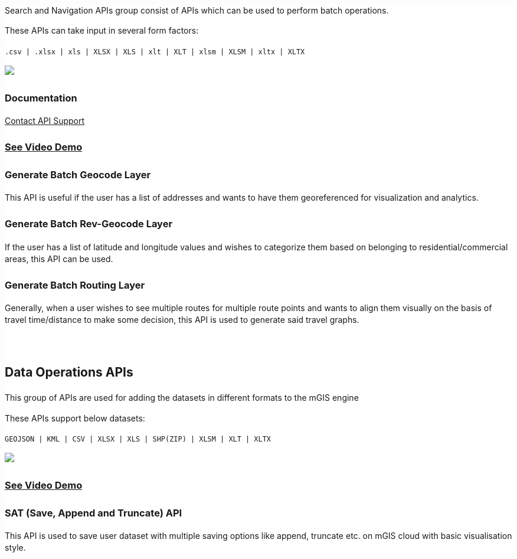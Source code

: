 Search and Navigation APIs group consist of APIs which can be used to perform batch operations.

These APIs can take input in several form factors:

```
.csv | .xlsx | xls | XLSX | XLS | xlt | XLT | xlsm | XLSM | xltx | XLTX
```

<img src="./docs/images/BatchOperatoions.gif?raw=true" width="800px" style="margin-left:auto;margin-right:auto"/>

### Documentation

[Contact API Support](mailto:apisupport@mapmyindia.com)

### [See Video Demo](https://www.mapmyindia.com/api/mgis-api/images/mgis/search-and-navigation-apis-mgis.mp4)

### Generate Batch Geocode Layer

This API is useful if the user has a list of addresses and wants to have them georeferenced for visualization and analytics.

### Generate Batch Rev-Geocode Layer

If the user has a list of latitude and longitude values and wishes to categorize them based on belonging to residential/commercial areas, this API can be used.

### Generate Batch Routing Layer

Generally, when a user wishes to see multiple routes for multiple route points and wants to align them visually on the basis of travel time/distance to make some decision, this API is used to generate said travel graphs.

<br>

## Data Operations APIs

This group of APIs are used for adding the datasets in different formats to the mGIS engine

These APIs support below datasets:

```
GEOJSON | KML | CSV | XLSX | XLS | SHP(ZIP) | XLSM | XLT | XLTX
```

<img src="./docs/images/getdataset_section3.gif?raw=true" width="800px" style="margin-left:auto;margin-right:auto"/>

### [See Video Demo](https://www.mapmyindia.com/api/mgis-api/images/mgis/data-operation.mp4)

### SAT (Save, Append and Truncate) API

This API is used to save user dataset with multiple saving options like append, truncate etc. on mGIS cloud with basic visualisation style.
